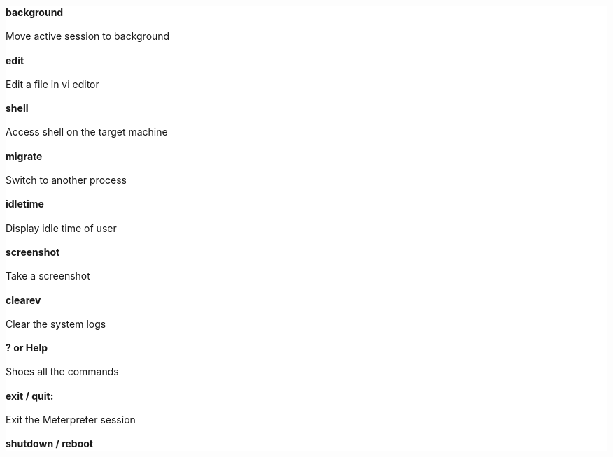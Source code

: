 
**background**

  

Move active session to background

  

**edit** 

  

Edit a file in vi editor

  

**shell**

  

Access shell on the target machine

  

**migrate** 

  

Switch to another process

  

**idletime**

  

Display idle time of user

  

**screenshot**

  

Take a screenshot

  

**clearev**

  

Clear the system logs

  

**? or Help** 

  

Shoes all the commands 

  

**exit / quit:** 

  

Exit the Meterpreter session

  

**shutdown / reboot**

  
